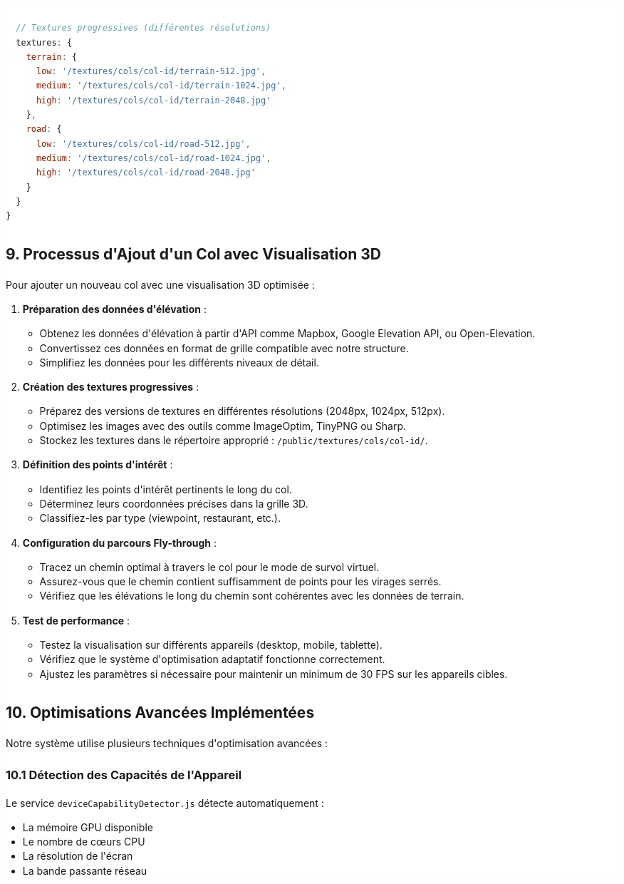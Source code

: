```javascript
  
  // Textures progressives (différentes résolutions)
  textures: {
    terrain: {
      low: '/textures/cols/col-id/terrain-512.jpg',
      medium: '/textures/cols/col-id/terrain-1024.jpg',
      high: '/textures/cols/col-id/terrain-2048.jpg'
    },
    road: {
      low: '/textures/cols/col-id/road-512.jpg',
      medium: '/textures/cols/col-id/road-1024.jpg',
      high: '/textures/cols/col-id/road-2048.jpg'
    }
  }
}
```

## 9. Processus d'Ajout d'un Col avec Visualisation 3D

Pour ajouter un nouveau col avec une visualisation 3D optimisée :

1. **Préparation des données d'élévation** :
   - Obtenez les données d'élévation à partir d'API comme Mapbox, Google Elevation API, ou Open-Elevation.
   - Convertissez ces données en format de grille compatible avec notre structure.
   - Simplifiez les données pour les différents niveaux de détail.

2. **Création des textures progressives** :
   - Préparez des versions de textures en différentes résolutions (2048px, 1024px, 512px).
   - Optimisez les images avec des outils comme ImageOptim, TinyPNG ou Sharp.
   - Stockez les textures dans le répertoire approprié : `/public/textures/cols/col-id/`.

3. **Définition des points d'intérêt** :
   - Identifiez les points d'intérêt pertinents le long du col.
   - Déterminez leurs coordonnées précises dans la grille 3D.
   - Classifiez-les par type (viewpoint, restaurant, etc.).

4. **Configuration du parcours Fly-through** :
   - Tracez un chemin optimal à travers le col pour le mode de survol virtuel.
   - Assurez-vous que le chemin contient suffisamment de points pour les virages serrés.
   - Vérifiez que les élévations le long du chemin sont cohérentes avec les données de terrain.

5. **Test de performance** :
   - Testez la visualisation sur différents appareils (desktop, mobile, tablette).
   - Vérifiez que le système d'optimisation adaptatif fonctionne correctement.
   - Ajustez les paramètres si nécessaire pour maintenir un minimum de 30 FPS sur les appareils cibles.

## 10. Optimisations Avancées Implémentées

Notre système utilise plusieurs techniques d'optimisation avancées :

### 10.1 Détection des Capacités de l'Appareil
Le service `deviceCapabilityDetector.js` détecte automatiquement :
- La mémoire GPU disponible
- Le nombre de cœurs CPU
- La résolution de l'écran
- La bande passante réseau
